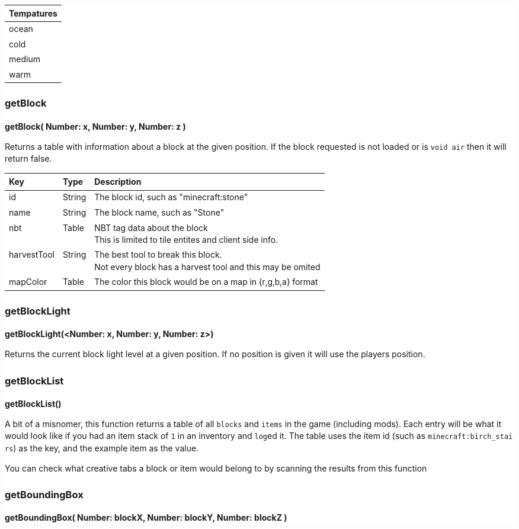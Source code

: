 |Tempatures|
|:-----------|
|ocean        |
|cold          |
|medium     |
|warm        |

### getBlock

**getBlock( Number: x, Number: y, Number: z )**


Returns a table with information about a block at the given position.
If the block requested is not loaded or is `void air` then it will return false.

| Key | Type | Description |
|:----|:------|:-------------|
|id    | String | The block id, such as "minecraft:stone" |
|name | String | The block name, such as "Stone" |
|nbt  | Table  | NBT tag data about the block<br>This is limited to tile entites and client side info. |
|harvestTool | String | The best tool to break this block.<br>Not every block has a harvest tool and this may be omited |
|mapColor   | Table | The color this block would be on a map in {r,g,b,a} format |

### getBlockLight

**getBlockLight(<Number: x, Number: y, Number: z>)**


Returns the current block light level at a given position.
If no position is given it will use the players position.

### getBlockList

**getBlockList()**


A bit of a misnomer, this function returns a table of all `blocks` and `items` in the game (including mods).
Each entry will be what it would look like if you had an item stack of `1` in an inventory and `log`ed it.
The table uses the item id (such as `minecraft:birch_stairs`) as the key, and the example item as the value.

<div class="note">You can check what creative tabs a block or item would belong to by scanning the results from this function</div>

### getBoundingBox

**getBoundingBox( Number: blockX, Number: blockY, Number: blockZ )**
